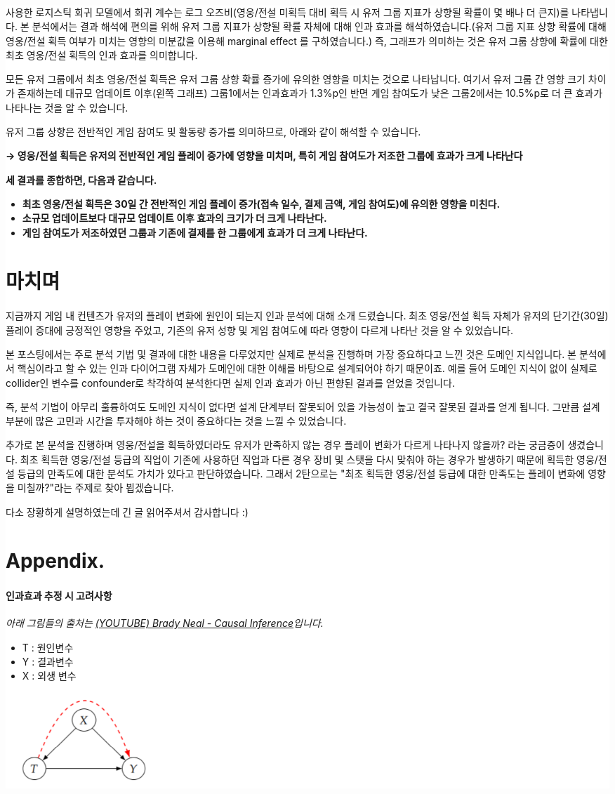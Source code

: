  사용한 로지스틱 회귀 모델에서 회귀 계수는 로그 오즈비(영웅/전설 미획득 대비 획득 시 유저 그룹 지표가 상향될 확률이 몇 배나 더 큰지)를 나타냅니다. 본 분석에서는 결과 해석에 편의를 위해 유저 그룹 지표가 상향될 확률 자체에 대해 인과 효과를 해석하였습니다.(유저 그룹 지표 상향 확률에 대해 영웅/전설 획득 여부가 미치는 영향의 미분값을 이용해 marginal effect 를 구하였습니다.) 즉, 그래프가 의미하는 것은 유저 그룹 상향에 확률에 대한 최초 영웅/전설 획득의 인과 효과를 의미합니다.

모든 유저 그룹에서 최초 영웅/전설 획득은 유저 그룹 상향 확률 증가에 유의한 영향을 미치는 것으로 나타납니다. 여기서 유저 그룹 간 영향 크기 차이가 존재하는데 대규모 업데이트 이후(왼쪽 그래프) 그룹1에서는 인과효과가 1.3%p인 반면 게임 참여도가 낮은 그룹2에서는 10.5%p로 더 큰 효과가 나타나는 것을 알 수 있습니다. 

유저 그룹 상향은 전반적인 게임 참여도 및 활동량 증가를 의미하므로, 아래와 같이 해석할 수 있습니다.

**→ 영웅/전설 획득은 유저의 전반적인 게임 플레이 증가에 영향을 미치며, 특히 게임 참여도가 저조한 그룹에 효과가 크게 나타난다**



**세 결과를 종합하면, 다음과 같습니다.**

* **최초 영웅/전설 획득은 30일 간 전반적인 게임 플레이 증가(접속 일수, 결제 금액, 게임 참여도)에 유의한 영향을 미친다.**
* **소규모 업데이트보다 대규모 업데이트 이후 효과의 크기가 더 크게 나타난다.**
* **게임 참여도가 저조하였던 그룹과 기존에 결제를 한 그룹에게 효과가 더 크게 나타난다.** 

# **마치며**

 지금까지 게임 내 컨텐츠가 유저의 플레이 변화에 원인이 되는지 인과 분석에 대해 소개 드렸습니다. 최초 영웅/전설 획득 자체가 유저의 단기간(30일) 플레이 증대에 긍정적인 영향을 주었고, 기존의 유저 성향 및 게임 참여도에 따라 영향이 다르게 나타난 것을 알 수 있었습니다. 

 본 포스팅에서는 주로 분석 기법 및 결과에 대한 내용을 다루었지만 실제로 분석을 진행하며 가장 중요하다고 느낀 것은 도메인 지식입니다. 본 분석에서 핵심이라고 할 수 있는 인과 다이어그램 자체가 도메인에 대한 이해를 바탕으로 설계되어야 하기 때문이죠. 예를 들어 도메인 지식이 없이 실제로 collider인 변수를 confounder로 착각하여 분석한다면 실제 인과 효과가 아닌 편향된 결과를 얻었을 것입니다. 

즉, 분석 기법이 아무리 훌륭하여도 도메인 지식이 없다면 설계 단계부터 잘못되어 있을 가능성이 높고 결국 잘못된 결과를 얻게 됩니다. 그만큼 설계 부분에 많은 고민과 시간을 투자해야 하는 것이 중요하다는 것을 느낄 수 있었습니다.

추가로 본 분석을 진행하며 영웅/전설을 획득하였더라도 유저가 만족하지 않는 경우 플레이 변화가 다르게 나타나지 않을까? 라는 궁금증이 생겼습니다. 최초 획득한 영웅/전설 등급의 직업이 기존에 사용하던 직업과 다른 경우 장비 및 스탯을 다시 맞춰야 하는 경우가 발생하기 때문에 획득한 영웅/전설 등급의 만족도에 대한 분석도 가치가 있다고 판단하였습니다. 그래서 2탄으로는 "최초 획득한 영웅/전설 등급에 대한 만족도는 플레이 변화에 영향을 미칠까?"라는 주제로 찾아 뵙겠습니다.

다소 장황하게 설명하였는데 긴 글 읽어주셔서 감사합니다 :)

# **Appendix.**

#### 인과효과 추정 시 고려사항

*아래 그림들의 출처는 [(YOUTUBE) Brady Neal - Causal Inference](https://www.youtube.com/c/BradyNealCausalInference/featured)입니다.*

- T : 원인변수
- Y : 결과변수
- X : 외생 변수

<img src = "/assets/works/class_get_causal_analysis/image9_1.png" width="25%"/>
